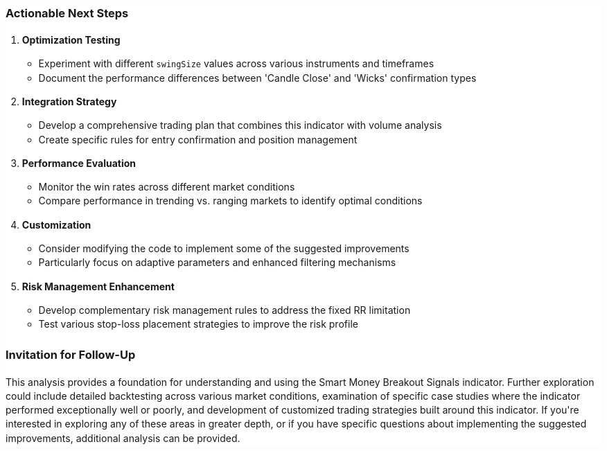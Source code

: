 ### Actionable Next Steps

1. **Optimization Testing**
    
    - Experiment with different `swingSize` values across various instruments and timeframes
    - Document the performance differences between 'Candle Close' and 'Wicks' confirmation types
2. **Integration Strategy**
    
    - Develop a comprehensive trading plan that combines this indicator with volume analysis
    - Create specific rules for entry confirmation and position management
3. **Performance Evaluation**
    
    - Monitor the win rates across different market conditions
    - Compare performance in trending vs. ranging markets to identify optimal conditions
4. **Customization**
    
    - Consider modifying the code to implement some of the suggested improvements
    - Particularly focus on adaptive parameters and enhanced filtering mechanisms
5. **Risk Management Enhancement**
    
    - Develop complementary risk management rules to address the fixed RR limitation
    - Test various stop-loss placement strategies to improve the risk profile

### Invitation for Follow-Up

This analysis provides a foundation for understanding and using the Smart Money Breakout Signals indicator. Further exploration could include detailed backtesting across various market conditions, examination of specific case studies where the indicator performed exceptionally well or poorly, and development of customized trading strategies built around this indicator. If you're interested in exploring any of these areas in greater depth, or if you have specific questions about implementing the suggested improvements, additional analysis can be provided.